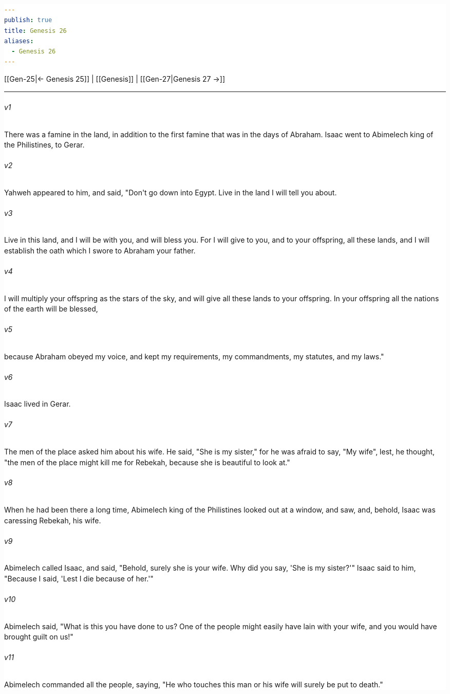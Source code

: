 ```yaml
---
publish: true
title: Genesis 26
aliases:
  - Genesis 26
---
```


[[Gen-25|← Genesis 25]] | [[Genesis]] | [[Gen-27|Genesis 27 →]]
***



###### v1 
There was a famine in the land, in addition to the first famine that was in the days of Abraham. Isaac went to Abimelech king of the Philistines, to Gerar. 

###### v2 
Yahweh appeared to him, and said, "Don't go down into Egypt. Live in the land I will tell you about. 

###### v3 
Live in this land, and I will be with you, and will bless you. For I will give to you, and to your offspring, all these lands, and I will establish the oath which I swore to Abraham your father. 

###### v4 
I will multiply your offspring as the stars of the sky, and will give all these lands to your offspring. In your offspring all the nations of the earth will be blessed, 

###### v5 
because Abraham obeyed my voice, and kept my requirements, my commandments, my statutes, and my laws." 

###### v6 
Isaac lived in Gerar. 

###### v7 
The men of the place asked him about his wife. He said, "She is my sister," for he was afraid to say, "My wife", lest, he thought, "the men of the place might kill me for Rebekah, because she is beautiful to look at." 

###### v8 
When he had been there a long time, Abimelech king of the Philistines looked out at a window, and saw, and, behold, Isaac was caressing Rebekah, his wife. 

###### v9 
Abimelech called Isaac, and said, "Behold, surely she is your wife. Why did you say, 'She is my sister?'" Isaac said to him, "Because I said, 'Lest I die because of her.'" 

###### v10 
Abimelech said, "What is this you have done to us? One of the people might easily have lain with your wife, and you would have brought guilt on us!" 

###### v11 
Abimelech commanded all the people, saying, "He who touches this man or his wife will surely be put to death." 
